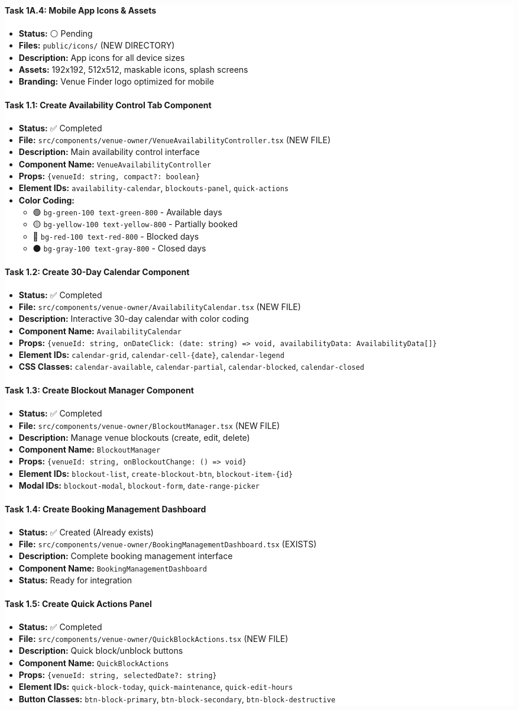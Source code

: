 #### **Task 1A.4: Mobile App Icons & Assets**
- **Status:** ⚪ Pending
- **Files:** `public/icons/` (NEW DIRECTORY)
- **Description:** App icons for all device sizes
- **Assets:** 192x192, 512x512, maskable icons, splash screens
- **Branding:** Venue Finder logo optimized for mobile

#### **Task 1.1: Create Availability Control Tab Component**
- **Status:** ✅ Completed
- **File:** `src/components/venue-owner/VenueAvailabilityController.tsx` (NEW FILE)
- **Description:** Main availability control interface
- **Component Name:** `VenueAvailabilityController`
- **Props:** `{venueId: string, compact?: boolean}`
- **Element IDs:** `availability-calendar`, `blockouts-panel`, `quick-actions`
- **Color Coding:** 
  - 🟢 `bg-green-100 text-green-800` - Available days
  - 🟡 `bg-yellow-100 text-yellow-800` - Partially booked
  - 🔴 `bg-red-100 text-red-800` - Blocked days
  - ⚫ `bg-gray-100 text-gray-800` - Closed days

#### **Task 1.2: Create 30-Day Calendar Component**
- **Status:** ✅ Completed
- **File:** `src/components/venue-owner/AvailabilityCalendar.tsx` (NEW FILE)
- **Description:** Interactive 30-day calendar with color coding
- **Component Name:** `AvailabilityCalendar`
- **Props:** `{venueId: string, onDateClick: (date: string) => void, availabilityData: AvailabilityData[]}`
- **Element IDs:** `calendar-grid`, `calendar-cell-{date}`, `calendar-legend`
- **CSS Classes:** `calendar-available`, `calendar-partial`, `calendar-blocked`, `calendar-closed`

#### **Task 1.3: Create Blockout Manager Component**
- **Status:** ✅ Completed
- **File:** `src/components/venue-owner/BlockoutManager.tsx` (NEW FILE)
- **Description:** Manage venue blockouts (create, edit, delete)
- **Component Name:** `BlockoutManager`
- **Props:** `{venueId: string, onBlockoutChange: () => void}`
- **Element IDs:** `blockout-list`, `create-blockout-btn`, `blockout-item-{id}`
- **Modal IDs:** `blockout-modal`, `blockout-form`, `date-range-picker`

#### **Task 1.4: Create Booking Management Dashboard**
- **Status:** ✅ Created (Already exists)
- **File:** `src/components/venue-owner/BookingManagementDashboard.tsx` (EXISTS)
- **Description:** Complete booking management interface
- **Component Name:** `BookingManagementDashboard`
- **Status:** Ready for integration

#### **Task 1.5: Create Quick Actions Panel**
- **Status:** ✅ Completed
- **File:** `src/components/venue-owner/QuickBlockActions.tsx` (NEW FILE)
- **Description:** Quick block/unblock buttons
- **Component Name:** `QuickBlockActions`
- **Props:** `{venueId: string, selectedDate?: string}`
- **Element IDs:** `quick-block-today`, `quick-maintenance`, `quick-edit-hours`
- **Button Classes:** `btn-block-primary`, `btn-block-secondary`, `btn-block-destructive`

